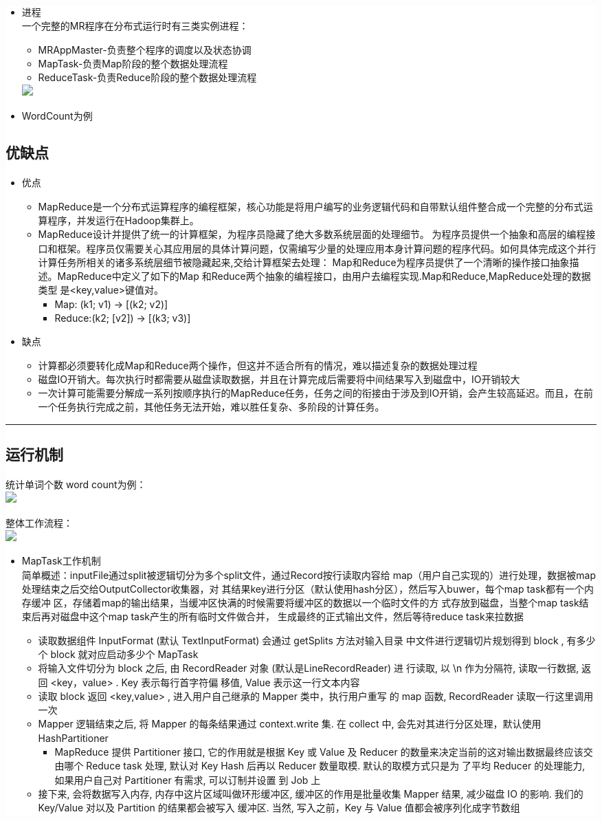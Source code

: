 * 进程  
	一个完整的MR程序在分布式运行时有三类实例进程：  
	* MRAppMaster-负责整个程序的调度以及状态协调  
	* MapTask-负责Map阶段的整个数据处理流程
	* ReduceTask-负责Reduce阶段的整个数据处理流程
 
 	<img src="https://upload-images.jianshu.io/upload_images/22827736-b10e328bd17840bd.png?imageMogr2/auto-orient/strip%7CimageView2/2/w/1240" width="70%">  

* WordCount为例  


## 优缺点
* 优点  
	* MapReduce是一个分布式运算程序的编程框架，核心功能是将用户编写的业务逻辑代码和自带默认组件整合成一个完整的分布式运算程序，并发运行在Hadoop集群上。
	* MapReduce设计并提供了统一的计算框架，为程序员隐藏了绝大多数系统层面的处理细节。 为程序员提供一个抽象和高层的编程接口和框架。程序员仅需要关心其应用层的具体计算问题，仅需编写少量的处理应用本身计算问题的程序代码。如何具体完成这个并行计算任务所相关的诸多系统层细节被隐藏起来,交给计算框架去处理：
	Map和Reduce为程序员提供了一个清晰的操作接口抽象描述。MapReduce中定义了如下的Map 和Reduce两个抽象的编程接口，由用户去编程实现.Map和Reduce,MapReduce处理的数据类型 是<key,value>键值对。
		* Map: (k1; v1) → [(k2; v2)]
		* Reduce:(k2; [v2]) → [(k3; v3)]

* 缺点  

	* 计算都必须要转化成Map和Reduce两个操作，但这并不适合所有的情况，难以描述复杂的数据处理过程
	* 磁盘IO开销大。每次执行时都需要从磁盘读取数据，并且在计算完成后需要将中间结果写入到磁盘中，IO开销较大
	* 一次计算可能需要分解成一系列按顺序执行的MapReduce任务，任务之间的衔接由于涉及到IO开销，会产生较高延迟。而且，在前一个任务执行完成之前，其他任务无法开始，难以胜任复杂、多阶段的计算任务。



----------


## 运行机制

统计单词个数 word count为例：  
		<img src="https://upload-images.jianshu.io/upload_images/22827736-7998850010a324a2.png?imageMogr2/auto-orient/strip%7CimageView2/2/w/1240" width="70%"> 

整体工作流程：  
		<img src="https://upload-images.jianshu.io/upload_images/22827736-737561904dcd7b68.png?imageMogr2/auto-orient/strip%7CimageView2/2/w/1240" width="70%"> 


* MapTask工作机制   
 简单概述：inputFile通过split被逻辑切分为多个split文件，通过Record按行读取内容给 map（用户自己实现的）进行处理，数据被map处理结束之后交给OutputCollector收集器，对 其结果key进行分区（默认使用hash分区），然后写入buwer，每个map task都有一个内存缓冲 区，存储着map的输出结果，当缓冲区快满的时候需要将缓冲区的数据以一个临时文件的方 式存放到磁盘，当整个map task结束后再对磁盘中这个map task产生的所有临时文件做合并， 生成最终的正式输出文件，然后等待reduce task来拉数据

	* 读取数据组件 InputFormat (默认 TextInputFormat) 会通过 getSplits 方法对输入目录 中文件进行逻辑切片规划得到 block , 有多少个 block 就对应启动多少个 MapTask
	* 将输入文件切分为 block 之后, 由 RecordReader 对象 (默认是LineRecordReader) 进 行读取, 以 \n 作为分隔符, 读取一行数据, 返回 <key，value> . Key 表示每行首字符偏 移值, Value 表示这一行文本内容
	* 读取 block 返回 <key,value> , 进入用户自己继承的 Mapper 类中，执行用户重写 的 map 函数, RecordReader 读取一行这里调用一次
	* Mapper 逻辑结束之后, 将 Mapper 的每条结果通过 context.write 集. 在 collect 中, 会先对其进行分区处理，默认使用 HashPartitioner 
		* MapReduce 提供 Partitioner 接口, 它的作用就是根据 Key 或 Value 及 Reducer 的数量来决定当前的这对输出数据最终应该交由哪个 Reduce task 处理, 默认对 Key Hash 后再以 Reducer 数量取模. 默认的取模方式只是为 了平均 Reducer 的处理能力, 如果用户自己对 Partitioner 有需求, 可以订制并设置 到 Job 上 
	* 接下来, 会将数据写入内存, 内存中这片区域叫做环形缓冲区, 缓冲区的作用是批量收集 Mapper 结果, 减少磁盘 IO 的影响. 我们的 Key/Value 对以及 Partition 的结果都会被写入 缓冲区. 当然, 写入之前，Key 与 Value 值都会被序列化成字节数组
